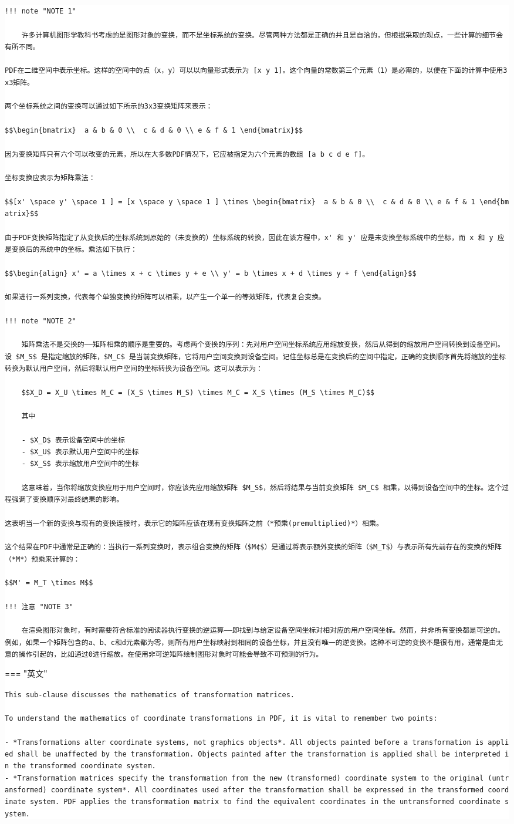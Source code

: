     !!! note "NOTE 1"
    
        许多计算机图形学教科书考虑的是图形对象的变换，而不是坐标系统的变换。尽管两种方法都是正确的并且是自洽的，但根据采取的观点，一些计算的细节会有所不同。
    
    PDF在二维空间中表示坐标。这样的空间中的点（x，y）可以以向量形式表示为 [x y 1]。这个向量的常数第三个元素（1）是必需的，以便在下面的计算中使用3x3矩阵。
    
    两个坐标系统之间的变换可以通过如下所示的3x3变换矩阵来表示：
    
    $$\begin{bmatrix}  a & b & 0 \\  c & d & 0 \\ e & f & 1 \end{bmatrix}$$
    
    因为变换矩阵只有六个可以改变的元素，所以在大多数PDF情况下，它应被指定为六个元素的数组 [a b c d e f]。
    
    坐标变换应表示为矩阵乘法：
    
    $$[x' \space y' \space 1 ] = [x \space y \space 1 ] \times \begin{bmatrix}  a & b & 0 \\  c & d & 0 \\ e & f & 1 \end{bmatrix}$$
    
    由于PDF变换矩阵指定了从变换后的坐标系统到原始的（未变换的）坐标系统的转换，因此在该方程中，x' 和 y' 应是未变换坐标系统中的坐标，而 x 和 y 应是变换后的系统中的坐标。乘法如下执行：
    
    $$\begin{align} x' = a \times x + c \times y + e \\ y' = b \times x + d \times y + f \end{align}$$
    
    如果进行一系列变换，代表每个单独变换的矩阵可以相乘，以产生一个单一的等效矩阵，代表复合变换。

    !!! note "NOTE 2"

        矩阵乘法不是交换的——矩阵相乘的顺序是重要的。考虑两个变换的序列：先对用户空间坐标系统应用缩放变换，然后从得到的缩放用户空间转换到设备空间。设 $M_S$ 是指定缩放的矩阵，$M_C$ 是当前变换矩阵，它将用户空间变换到设备空间。记住坐标总是在变换后的空间中指定，正确的变换顺序首先将缩放的坐标转换为默认用户空间，然后将默认用户空间的坐标转换为设备空间。这可以表示为：
        
        $$X_D = X_U \times M_C = (X_S \times M_S) \times M_C = X_S \times (M_S \times M_C)$$
        
        其中
        
        - $X_D$ 表示设备空间中的坐标
        - $X_U$ 表示默认用户空间中的坐标
        - $X_S$ 表示缩放用户空间中的坐标
        
        这意味着，当你将缩放变换应用于用户空间时，你应该先应用缩放矩阵 $M_S$，然后将结果与当前变换矩阵 $M_C$ 相乘，以得到设备空间中的坐标。这个过程强调了变换顺序对最终结果的影响。

    这表明当一个新的变换与现有的变换连接时，表示它的矩阵应该在现有变换矩阵之前（*预乘(premultiplied)*）相乘。
    
    这个结果在PDF中通常是正确的：当执行一系列变换时，表示组合变换的矩阵（$M¢$）是通过将表示额外变换的矩阵（$M_T$）与表示所有先前存在的变换的矩阵（*M*）预乘来计算的：
    
    $$M' = M_T \times M$$
    
    !!! 注意 "NOTE 3"
    
        在渲染图形对象时，有时需要符合标准的阅读器执行变换的逆运算——即找到与给定设备空间坐标对相对应的用户空间坐标。然而，并非所有变换都是可逆的。例如，如果一个矩阵包含的a、b、c和d元素都为零，则所有用户坐标映射到相同的设备坐标，并且没有唯一的逆变换。这种不可逆的变换不是很有用，通常是由无意的操作引起的，比如通过0进行缩放。在使用非可逆矩阵绘制图形对象时可能会导致不可预测的行为。

=== "英文"

    This sub-clause discusses the mathematics of transformation matrices.
    
    To understand the mathematics of coordinate transformations in PDF, it is vital to remember two points:
    
    - *Transformations alter coordinate systems, not graphics objects*. All objects painted before a transformation is applied shall be unaffected by the transformation. Objects painted after the transformation is applied shall be interpreted in the transformed coordinate system.
    - *Transformation matrices specify the transformation from the new (transformed) coordinate system to the original (untransformed) coordinate system*. All coordinates used after the transformation shall be expressed in the transformed coordinate system. PDF applies the transformation matrix to find the equivalent coordinates in the untransformed coordinate system.
    

[8.4]: ./s4.md
[8.7]: ./s7.md
[8.10]: ./s10.md
[8.4.4]: ./s4.md#844-图形状态操作符
[8.3.3]: ./s3.md#833-常见变换
[8.3.4]: ./s3.md#834-变换矩阵
[9.2.4]: ../c9/s2.md#924-字形定位和规格
[9.4.2]: ../c9/s4.md#942-文本位置操作
[9.6.5]: ../c9/s6.md#965-type-3-字体
[13.6.2]: ../c13/s6.md#1362-3d-注释
[13.6.5]: ../c13/s6.md#1365-3d坐标系统
[14.11.2]: ../c14/s11.md#14112-页面边界